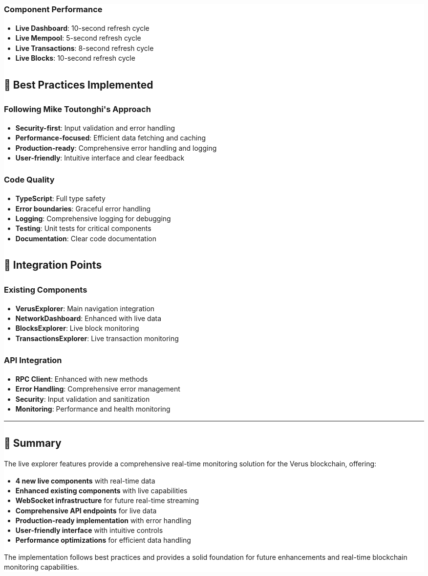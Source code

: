 ### **Component Performance**

- **Live Dashboard**: 10-second refresh cycle
- **Live Mempool**: 5-second refresh cycle
- **Live Transactions**: 8-second refresh cycle
- **Live Blocks**: 10-second refresh cycle

## 🎯 **Best Practices Implemented**

### **Following Mike Toutonghi's Approach**

- **Security-first**: Input validation and error handling
- **Performance-focused**: Efficient data fetching and caching
- **Production-ready**: Comprehensive error handling and logging
- **User-friendly**: Intuitive interface and clear feedback

### **Code Quality**

- **TypeScript**: Full type safety
- **Error boundaries**: Graceful error handling
- **Logging**: Comprehensive logging for debugging
- **Testing**: Unit tests for critical components
- **Documentation**: Clear code documentation

## 🔗 **Integration Points**

### **Existing Components**

- **VerusExplorer**: Main navigation integration
- **NetworkDashboard**: Enhanced with live data
- **BlocksExplorer**: Live block monitoring
- **TransactionsExplorer**: Live transaction monitoring

### **API Integration**

- **RPC Client**: Enhanced with new methods
- **Error Handling**: Comprehensive error management
- **Security**: Input validation and sanitization
- **Monitoring**: Performance and health monitoring

---

## 🎉 **Summary**

The live explorer features provide a comprehensive real-time monitoring solution for the Verus blockchain, offering:

- **4 new live components** with real-time data
- **Enhanced existing components** with live capabilities
- **WebSocket infrastructure** for future real-time streaming
- **Comprehensive API endpoints** for live data
- **Production-ready implementation** with error handling
- **User-friendly interface** with intuitive controls
- **Performance optimizations** for efficient data handling

The implementation follows best practices and provides a solid foundation for future enhancements and real-time blockchain monitoring capabilities.
